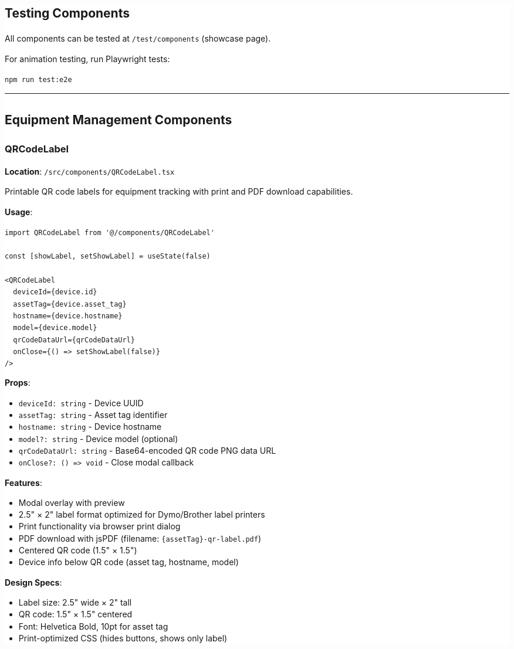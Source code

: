 ## Testing Components

All components can be tested at `/test/components` (showcase page).

For animation testing, run Playwright tests:
```bash
npm run test:e2e
```

---

## Equipment Management Components

### QRCodeLabel

**Location**: `/src/components/QRCodeLabel.tsx`

Printable QR code labels for equipment tracking with print and PDF download capabilities.

**Usage**:
```tsx
import QRCodeLabel from '@/components/QRCodeLabel'

const [showLabel, setShowLabel] = useState(false)

<QRCodeLabel
  deviceId={device.id}
  assetTag={device.asset_tag}
  hostname={device.hostname}
  model={device.model}
  qrCodeDataUrl={qrCodeDataUrl}
  onClose={() => setShowLabel(false)}
/>
```

**Props**:
- `deviceId: string` - Device UUID
- `assetTag: string` - Asset tag identifier
- `hostname: string` - Device hostname
- `model?: string` - Device model (optional)
- `qrCodeDataUrl: string` - Base64-encoded QR code PNG data URL
- `onClose?: () => void` - Close modal callback

**Features**:
- Modal overlay with preview
- 2.5" × 2" label format optimized for Dymo/Brother label printers
- Print functionality via browser print dialog
- PDF download with jsPDF (filename: `{assetTag}-qr-label.pdf`)
- Centered QR code (1.5" × 1.5")
- Device info below QR code (asset tag, hostname, model)

**Design Specs**:
- Label size: 2.5" wide × 2" tall
- QR code: 1.5" × 1.5" centered
- Font: Helvetica Bold, 10pt for asset tag
- Print-optimized CSS (hides buttons, shows only label)
